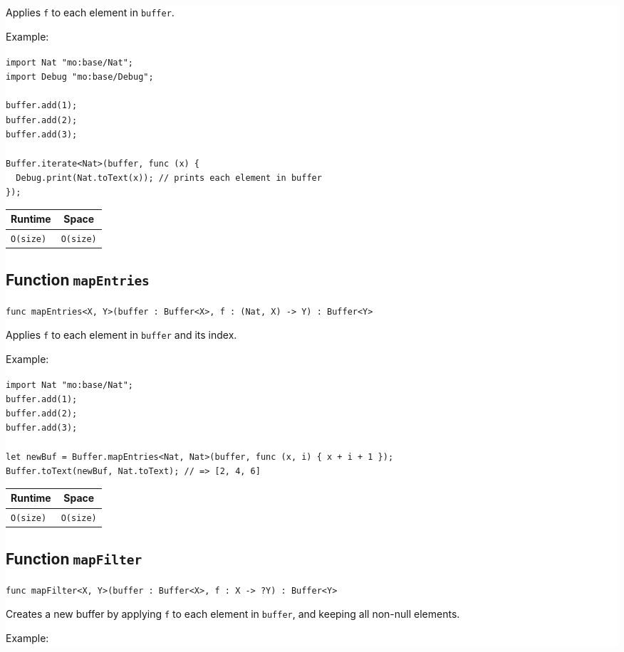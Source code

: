 Applies `f` to each element in `buffer`.

Example:

```motoko include=initialize
import Nat "mo:base/Nat";
import Debug "mo:base/Debug";

buffer.add(1);
buffer.add(2);
buffer.add(3);

Buffer.iterate<Nat>(buffer, func (x) {
  Debug.print(Nat.toText(x)); // prints each element in buffer
});
```

| Runtime   | Space     |
|-----------|-----------|
| `O(size)` | `O(size)` |


## Function `mapEntries`
``` motoko no-repl
func mapEntries<X, Y>(buffer : Buffer<X>, f : (Nat, X) -> Y) : Buffer<Y>
```

Applies `f` to each element in `buffer` and its index.

Example:

```motoko include=initialize
import Nat "mo:base/Nat";
buffer.add(1);
buffer.add(2);
buffer.add(3);

let newBuf = Buffer.mapEntries<Nat, Nat>(buffer, func (x, i) { x + i + 1 });
Buffer.toText(newBuf, Nat.toText); // => [2, 4, 6]
```

| Runtime   | Space     |
|-----------|-----------|
| `O(size)` | `O(size)` |

## Function `mapFilter`
``` motoko no-repl
func mapFilter<X, Y>(buffer : Buffer<X>, f : X -> ?Y) : Buffer<Y>
```

Creates a new buffer by applying `f` to each element in `buffer`,
and keeping all non-null elements.

Example:
